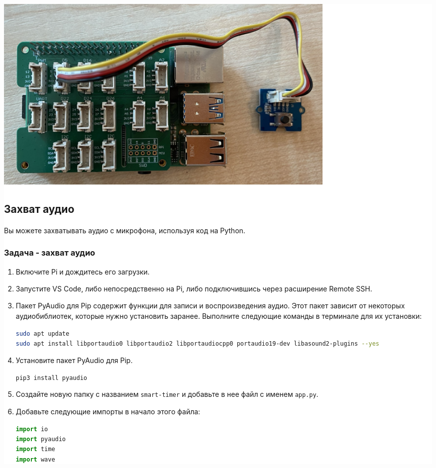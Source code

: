 ![Кнопка Grove, подключенная к разъему D5](../../../../../translated_images/pi-button.c7a1a4f55943341ce1baf1057658e9a205804d4131d258e820c93f951df0abf3.ru.png)

## Захват аудио

Вы можете захватывать аудио с микрофона, используя код на Python.

### Задача - захват аудио

1. Включите Pi и дождитесь его загрузки.

1. Запустите VS Code, либо непосредственно на Pi, либо подключившись через расширение Remote SSH.

1. Пакет PyAudio для Pip содержит функции для записи и воспроизведения аудио. Этот пакет зависит от некоторых аудиобиблиотек, которые нужно установить заранее. Выполните следующие команды в терминале для их установки:

    ```sh
    sudo apt update
    sudo apt install libportaudio0 libportaudio2 libportaudiocpp0 portaudio19-dev libasound2-plugins --yes 
    ```

1. Установите пакет PyAudio для Pip.

    ```sh
    pip3 install pyaudio
    ```

1. Создайте новую папку с названием `smart-timer` и добавьте в нее файл с именем `app.py`.

1. Добавьте следующие импорты в начало этого файла:

    ```python
    import io
    import pyaudio
    import time
    import wave
    